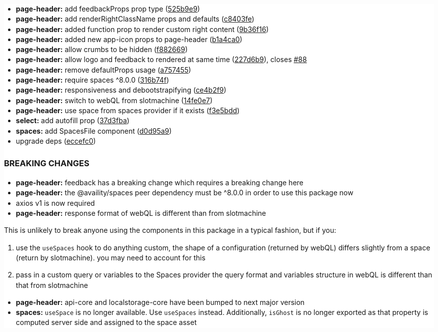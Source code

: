 * **page-header:** add feedbackProps prop type ([525b9e9](https://github.com/Availity/availity-react/commit/525b9e91892f253dc5a12f02181866828f0d1f16))
* **page-header:** add renderRightClassName props and defaults ([c8403fe](https://github.com/Availity/availity-react/commit/c8403feca1ec881c9bdc8e6e4b5416a83311da76))
* **page-header:** added function prop to render custom right content ([9b36f16](https://github.com/Availity/availity-react/commit/9b36f162714c7bf277b20627e170b389a41c8810))
* **page-header:** added new app-icon props to page-header ([b1a4ca0](https://github.com/Availity/availity-react/commit/b1a4ca0425f2f752ad8bf78336af98e7096e97eb))
* **page-header:** allow crumbs to be hidden ([f882669](https://github.com/Availity/availity-react/commit/f8826692cd4beabe54c3ab11c21e61fe38a44529))
* **page-header:** allow logo and feedback to rendered at same time ([227d6b9](https://github.com/Availity/availity-react/commit/227d6b9fefadcd86f53d86da077fa4e6bf37d445)), closes [#88](https://github.com/Availity/availity-react/issues/88)
* **page-header:** remove defaultProps usage ([a757455](https://github.com/Availity/availity-react/commit/a7574558931895d65f53bcdb72eca39234161ef1))
* **page-header:** require spaces ^8.0.0 ([316b74f](https://github.com/Availity/availity-react/commit/316b74f94a1c8cf1ec3fdc7b9f02d739767e5641))
* **page-header:** responsiveness and debootstrapifying ([ce4b2f9](https://github.com/Availity/availity-react/commit/ce4b2f9086d2fe2c808297fc606db6581b768a7b))
* **page-header:** switch to webQL from slotmachine ([14fe0e7](https://github.com/Availity/availity-react/commit/14fe0e76c64befdd786f2ec2491d39925b7a5416))
* **page-header:** use space from spaces provider if it exists ([f3e5bdd](https://github.com/Availity/availity-react/commit/f3e5bddf064d0c5f267f65f1b91252df4670279a))
* **select:** add autofill prop ([37d3fba](https://github.com/Availity/availity-react/commit/37d3fba66e4020a34b628eda0bac3da4fa35ccf3))
* **spaces:** add SpacesFile component ([d0d95a9](https://github.com/Availity/availity-react/commit/d0d95a97a04f6af660841bbe24a95ce20dabd3f7))
* upgrade deps ([eccefc0](https://github.com/Availity/availity-react/commit/eccefc0549ebd5057595f6ac696642789375f48a))


### BREAKING CHANGES

* **page-header:** feedback has a breaking change which requires a breaking change here
* **page-header:** the @availity/spaces peer dependency must be ^8.0.0 in
order to use this package now
* axios v1 is now required
* **page-header:** response format of webQL is different than from
slotmachine

This is unlikely to break anyone using the components in this package in
a typical fashion, but if you:

1. use the `useSpaces` hook to do anything
custom, the shape of a configuration (returned by webQL) differs
slightly from a space (return by slotmachine). you may need to account
for this

2. pass in a custom query or variables to the Spaces provider the query
   format and variables structure in webQL is different than that from slotmachine
* **page-header:** api-core and localstorage-core have been bumped to next major version
* **spaces:** `useSpace` is no longer available. Use `useSpaces`
instead. Additionally, `isGhost` is no longer exported as that property is computed server side and assigned to the space asset
